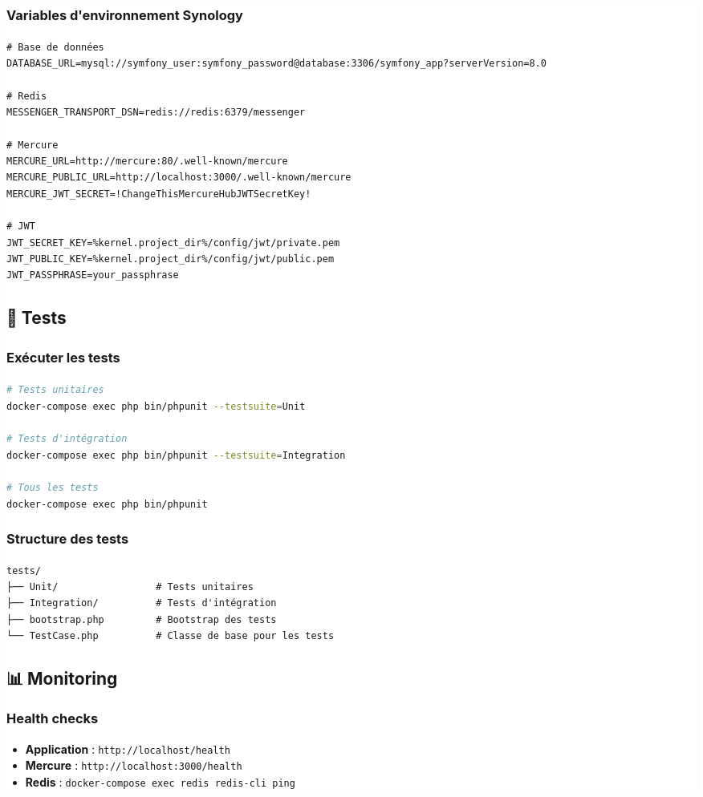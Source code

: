 ### Variables d'environnement Synology

```env
# Base de données
DATABASE_URL=mysql://symfony_user:symfony_password@database:3306/symfony_app?serverVersion=8.0

# Redis
MESSENGER_TRANSPORT_DSN=redis://redis:6379/messenger

# Mercure
MERCURE_URL=http://mercure:80/.well-known/mercure
MERCURE_PUBLIC_URL=http://localhost:3000/.well-known/mercure
MERCURE_JWT_SECRET=!ChangeThisMercureHubJWTSecretKey!

# JWT
JWT_SECRET_KEY=%kernel.project_dir%/config/jwt/private.pem
JWT_PUBLIC_KEY=%kernel.project_dir%/config/jwt/public.pem
JWT_PASSPHRASE=your_passphrase
```

## 🧪 Tests

### Exécuter les tests

```bash
# Tests unitaires
docker-compose exec php bin/phpunit --testsuite=Unit

# Tests d'intégration
docker-compose exec php bin/phpunit --testsuite=Integration

# Tous les tests
docker-compose exec php bin/phpunit
```

### Structure des tests

```
tests/
├── Unit/                 # Tests unitaires
├── Integration/          # Tests d'intégration
├── bootstrap.php         # Bootstrap des tests
└── TestCase.php          # Classe de base pour les tests
```

## 📊 Monitoring

### Health checks

- **Application** : `http://localhost/health`
- **Mercure** : `http://localhost:3000/health`
- **Redis** : `docker-compose exec redis redis-cli ping`
